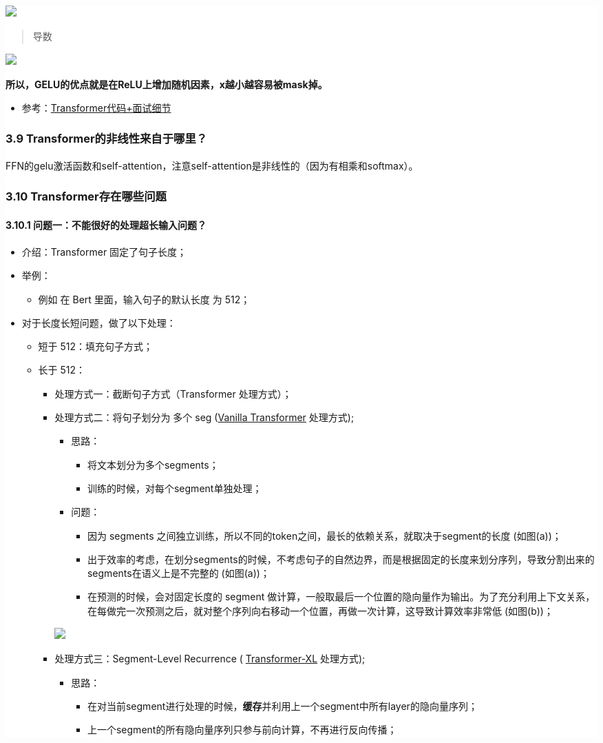 ![](img/微信截图_20211203095438.png)

> 导数

![](img/微信截图_20211203095511.png)

**所以，GELU的优点就是在ReLU上增加随机因素，x越小越容易被mask掉。**

- 参考：[Transformer代码+面试细节](https://zhuanlan.zhihu.com/p/438634058)

### 3.9 Transformer的非线性来自于哪里？

FFN的gelu激活函数和self-attention，注意self-attention是非线性的（因为有相乘和softmax）。

### 3.10 Transformer存在哪些问题

#### 3.10.1 问题一：不能很好的处理超长输入问题？

  - 介绍：Transformer 固定了句子长度；
  - 举例：
    - 例如 在 Bert 里面，输入句子的默认长度 为 512；

  - 对于长度长短问题，做了以下处理：

    - 短于 512：填充句子方式；

    - 长于 512：

      - 处理方式一：截断句子方式（Transformer 处理方式）；



      - 处理方式二：将句子划分为 多个 seg ([Vanilla Transformer](https://aaai.org/ojs/index.php/AAAI/article/view/4182) 处理方式);

        - 思路：

          - 将文本划分为多个segments；

          - 训练的时候，对每个segment单独处理；

        - 问题：

          - 因为 segments 之间独立训练，所以不同的token之间，最长的依赖关系，就取决于segment的长度 (如图(a))；

          - 出于效率的考虑，在划分segments的时候，不考虑句子的自然边界，而是根据固定的长度来划分序列，导致分割出来的segments在语义上是不完整的 (如图(a))；

          - 在预测的时候，会对固定长度的 segment 做计算，一般取最后一个位置的隐向量作为输出。为了充分利用上下文关系，在每做完一次预测之后，就对整个序列向右移动一个位置，再做一次计算，这导致计算效率非常低 (如图(b))；


		![](img/QQ截图20200626152309.png)

      - 处理方式三：Segment-Level Recurrence ( [Transformer-XL](https://aaai.org/ojs/index.php/AAAI/article/view/4182) 处理方式);

        - 思路：

          - 在对当前segment进行处理的时候，**缓存**并利用上一个segment中所有layer的隐向量序列；

          - 上一个segment的所有隐向量序列只参与前向计算，不再进行反向传播；
